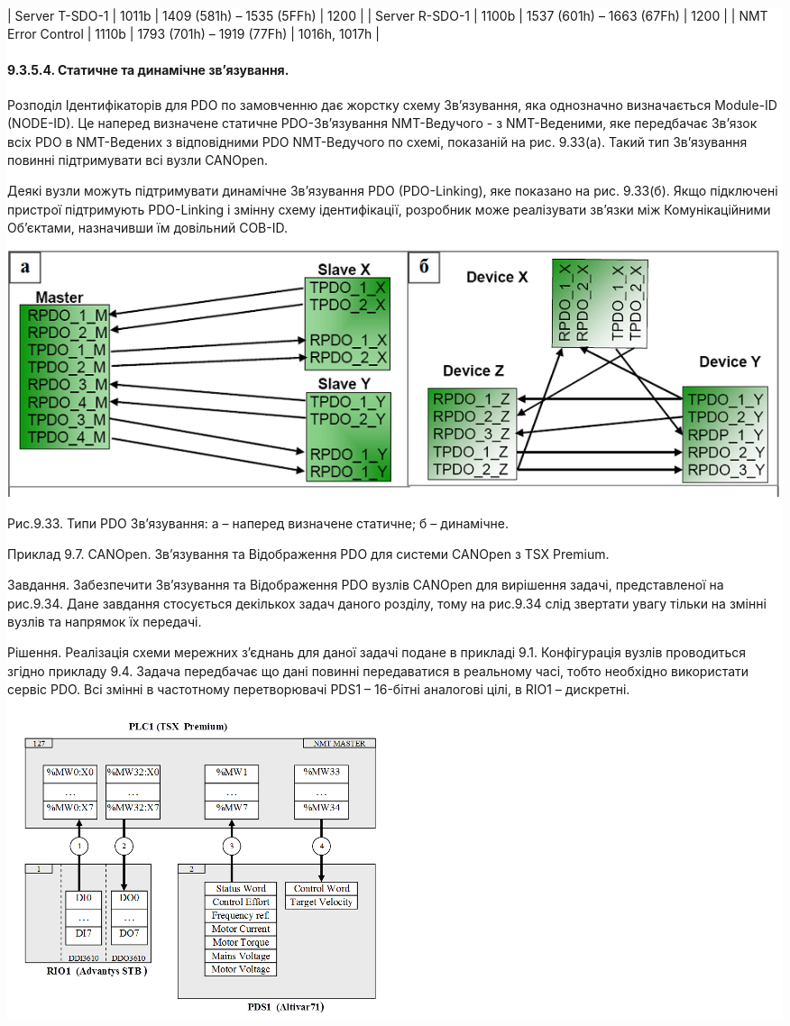 | Server T-SDO-1    | 1011b                   | 1409 (581h) – 1535 (5FFh) | 1200                               |
| Server R-SDO-1    | 1100b                   | 1537 (601h) – 1663 (67Fh) | 1200                               |
| NMT Error Control | 1110b                   | 1793 (701h) – 1919 (77Fh) | 1016h, 1017h                       |

#### 9.3.5.4. Статичне та динамічне зв’язування. 

Розподіл Ідентифікаторів для PDO по замовченню дає жорстку схему Зв’язування, яка однозначно визначається Module-ID (NODE-ID). Це наперед визначене статичне PDO-Зв’язування NMT-Ведучого - з NMT-Веденими, яке передбачає Зв’язок всіх PDO в NMT-Ведених з відповідними PDO NMT-Ведучого по схемі, показаній на рис. 9.33(а). Такий тип Зв’язування повинні підтримувати всі вузли CANOpen.

Деякі вузли можуть підтримувати динамічне Зв’язування PDO (PDO-Linking), яке показано на рис. 9.33(б). Якщо підключені пристрої підтримують PDO-Linking і змінну схему ідентифікації, розробник може реалізувати зв’язки між Комунікаційними Об’єктами, назначивши їм довільний COB-ID. 

![img](media9/9_33.png)

 Рис.9.33. Типи PDO Зв’язування: а – наперед визначене статичне; б – динамічне.

Приклад 9.7. CANOpen. Зв’язування та Відображення PDO для системи CANOpen з TSX Premium. 

Завдання. Забезпечити Зв’язування та Відображення PDO вузлів CANOpen для вирішення задачі, представленої на рис.9.34. Дане завдання стосується декількох задач даного розділу, тому на рис.9.34 слід звертати увагу тільки на змінні вузлів та напрямок їх передачі.

Рішення. Реалізація схеми мережних з’єднань для даної задачі подане в прикладі 9.1. Конфігурація вузлів проводиться згідно прикладу 9.4. Задача передбачає що дані повинні передаватися в реальному часі, тобто необхідно використати сервіс PDO. Всі змінні в частотному перетворювачі PDS1 – 16-бітні аналогові цілі, в RIO1 – дискретні.  

![img](media9/9_34.png)
